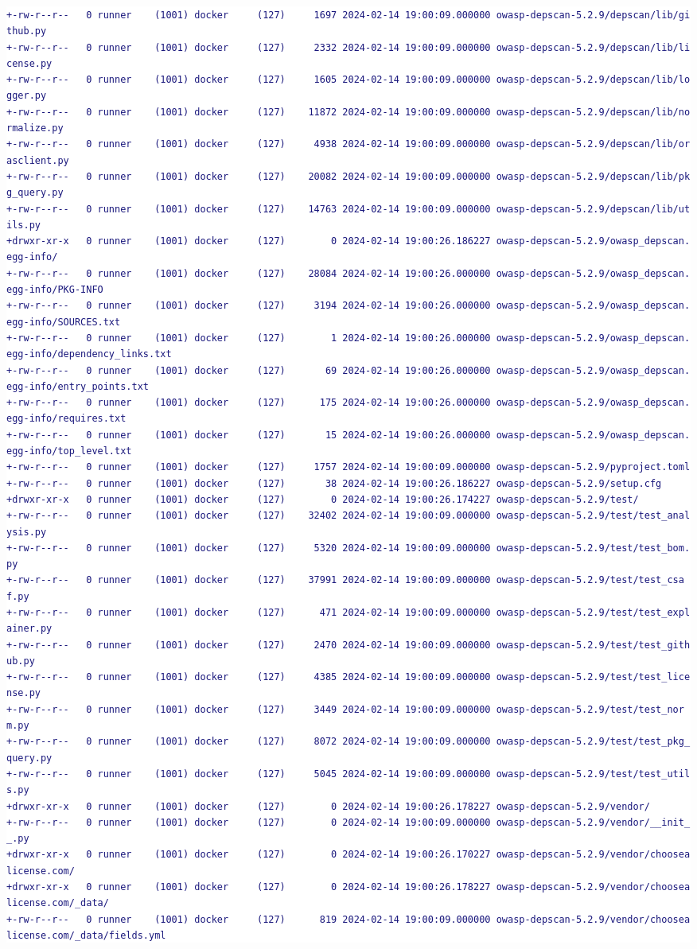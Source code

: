 ```diff
+-rw-r--r--   0 runner    (1001) docker     (127)     1697 2024-02-14 19:00:09.000000 owasp-depscan-5.2.9/depscan/lib/github.py
+-rw-r--r--   0 runner    (1001) docker     (127)     2332 2024-02-14 19:00:09.000000 owasp-depscan-5.2.9/depscan/lib/license.py
+-rw-r--r--   0 runner    (1001) docker     (127)     1605 2024-02-14 19:00:09.000000 owasp-depscan-5.2.9/depscan/lib/logger.py
+-rw-r--r--   0 runner    (1001) docker     (127)    11872 2024-02-14 19:00:09.000000 owasp-depscan-5.2.9/depscan/lib/normalize.py
+-rw-r--r--   0 runner    (1001) docker     (127)     4938 2024-02-14 19:00:09.000000 owasp-depscan-5.2.9/depscan/lib/orasclient.py
+-rw-r--r--   0 runner    (1001) docker     (127)    20082 2024-02-14 19:00:09.000000 owasp-depscan-5.2.9/depscan/lib/pkg_query.py
+-rw-r--r--   0 runner    (1001) docker     (127)    14763 2024-02-14 19:00:09.000000 owasp-depscan-5.2.9/depscan/lib/utils.py
+drwxr-xr-x   0 runner    (1001) docker     (127)        0 2024-02-14 19:00:26.186227 owasp-depscan-5.2.9/owasp_depscan.egg-info/
+-rw-r--r--   0 runner    (1001) docker     (127)    28084 2024-02-14 19:00:26.000000 owasp-depscan-5.2.9/owasp_depscan.egg-info/PKG-INFO
+-rw-r--r--   0 runner    (1001) docker     (127)     3194 2024-02-14 19:00:26.000000 owasp-depscan-5.2.9/owasp_depscan.egg-info/SOURCES.txt
+-rw-r--r--   0 runner    (1001) docker     (127)        1 2024-02-14 19:00:26.000000 owasp-depscan-5.2.9/owasp_depscan.egg-info/dependency_links.txt
+-rw-r--r--   0 runner    (1001) docker     (127)       69 2024-02-14 19:00:26.000000 owasp-depscan-5.2.9/owasp_depscan.egg-info/entry_points.txt
+-rw-r--r--   0 runner    (1001) docker     (127)      175 2024-02-14 19:00:26.000000 owasp-depscan-5.2.9/owasp_depscan.egg-info/requires.txt
+-rw-r--r--   0 runner    (1001) docker     (127)       15 2024-02-14 19:00:26.000000 owasp-depscan-5.2.9/owasp_depscan.egg-info/top_level.txt
+-rw-r--r--   0 runner    (1001) docker     (127)     1757 2024-02-14 19:00:09.000000 owasp-depscan-5.2.9/pyproject.toml
+-rw-r--r--   0 runner    (1001) docker     (127)       38 2024-02-14 19:00:26.186227 owasp-depscan-5.2.9/setup.cfg
+drwxr-xr-x   0 runner    (1001) docker     (127)        0 2024-02-14 19:00:26.174227 owasp-depscan-5.2.9/test/
+-rw-r--r--   0 runner    (1001) docker     (127)    32402 2024-02-14 19:00:09.000000 owasp-depscan-5.2.9/test/test_analysis.py
+-rw-r--r--   0 runner    (1001) docker     (127)     5320 2024-02-14 19:00:09.000000 owasp-depscan-5.2.9/test/test_bom.py
+-rw-r--r--   0 runner    (1001) docker     (127)    37991 2024-02-14 19:00:09.000000 owasp-depscan-5.2.9/test/test_csaf.py
+-rw-r--r--   0 runner    (1001) docker     (127)      471 2024-02-14 19:00:09.000000 owasp-depscan-5.2.9/test/test_explainer.py
+-rw-r--r--   0 runner    (1001) docker     (127)     2470 2024-02-14 19:00:09.000000 owasp-depscan-5.2.9/test/test_github.py
+-rw-r--r--   0 runner    (1001) docker     (127)     4385 2024-02-14 19:00:09.000000 owasp-depscan-5.2.9/test/test_license.py
+-rw-r--r--   0 runner    (1001) docker     (127)     3449 2024-02-14 19:00:09.000000 owasp-depscan-5.2.9/test/test_norm.py
+-rw-r--r--   0 runner    (1001) docker     (127)     8072 2024-02-14 19:00:09.000000 owasp-depscan-5.2.9/test/test_pkg_query.py
+-rw-r--r--   0 runner    (1001) docker     (127)     5045 2024-02-14 19:00:09.000000 owasp-depscan-5.2.9/test/test_utils.py
+drwxr-xr-x   0 runner    (1001) docker     (127)        0 2024-02-14 19:00:26.178227 owasp-depscan-5.2.9/vendor/
+-rw-r--r--   0 runner    (1001) docker     (127)        0 2024-02-14 19:00:09.000000 owasp-depscan-5.2.9/vendor/__init__.py
+drwxr-xr-x   0 runner    (1001) docker     (127)        0 2024-02-14 19:00:26.170227 owasp-depscan-5.2.9/vendor/choosealicense.com/
+drwxr-xr-x   0 runner    (1001) docker     (127)        0 2024-02-14 19:00:26.178227 owasp-depscan-5.2.9/vendor/choosealicense.com/_data/
+-rw-r--r--   0 runner    (1001) docker     (127)      819 2024-02-14 19:00:09.000000 owasp-depscan-5.2.9/vendor/choosealicense.com/_data/fields.yml
```